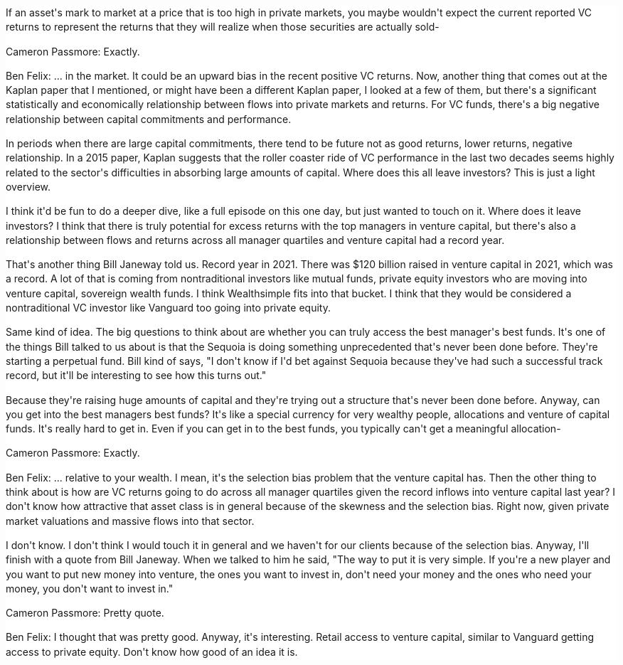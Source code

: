 If an asset's mark to market at a price that is too high in private markets, you maybe wouldn't expect the current reported VC returns to represent the returns that they will realize when those securities are actually sold-

Cameron Passmore: Exactly.

Ben Felix: ... in the market. It could be an upward bias in the recent positive VC returns. Now, another thing that comes out at the Kaplan paper that I mentioned, or might have been a different Kaplan paper, I looked at a few of them, but there's a significant statistically and economically relationship between flows into private markets and returns. For VC funds, there's a big negative relationship between capital commitments and performance.

In periods when there are large capital commitments, there tend to be future not as good returns, lower returns, negative relationship. In a 2015 paper, Kaplan suggests that the roller coaster ride of VC performance in the last two decades seems highly related to the sector's difficulties in absorbing large amounts of capital. Where does this all leave investors? This is just a light overview.

I think it'd be fun to do a deeper dive, like a full episode on this one day, but just wanted to touch on it. Where does it leave investors? I think that there is truly potential for excess returns with the top managers in venture capital, but there's also a relationship between flows and returns across all manager quartiles and venture capital had a record year.

That's another thing Bill Janeway told us. Record year in 2021. There was $120 billion raised in venture capital in 2021, which was a record. A lot of that is coming from nontraditional investors like mutual funds, private equity investors who are moving into venture capital, sovereign wealth funds. I think Wealthsimple fits into that bucket. I think that they would be considered a nontraditional VC investor like Vanguard too going into private equity.

Same kind of idea. The big questions to think about are whether you can truly access the best manager's best funds. It's one of the things Bill talked to us about is that the Sequoia is doing something unprecedented that's never been done before. They're starting a perpetual fund. Bill kind of says, "I don't know if I'd bet against Sequoia because they've had such a successful track record, but it'll be interesting to see how this turns out."

Because they're raising huge amounts of capital and they're trying out a structure that's never been done before. Anyway, can you get into the best managers best funds? It's like a special currency for very wealthy people, allocations and venture of capital funds. It's really hard to get in. Even if you can get in to the best funds, you typically can't get a meaningful allocation-

Cameron Passmore: Exactly.

Ben Felix: ... relative to your wealth. I mean, it's the selection bias problem that the venture capital has. Then the other thing to think about is how are VC returns going to do across all manager quartiles given the record inflows into venture capital last year? I don't know how attractive that asset class is in general because of the skewness and the selection bias. Right now, given private market valuations and massive flows into that sector.

I don't know. I don't think I would touch it in general and we haven't for our clients because of the selection bias. Anyway, I'll finish with a quote from Bill Janeway. When we talked to him he said, "The way to put it is very simple. If you're a new player and you want to put new money into venture, the ones you want to invest in, don't need your money and the ones who need your money, you don't want to invest in."

Cameron Passmore: Pretty quote.

Ben Felix: I thought that was pretty good. Anyway, it's interesting. Retail access to venture capital, similar to Vanguard getting access to private equity. Don't know how good of an idea it is.
